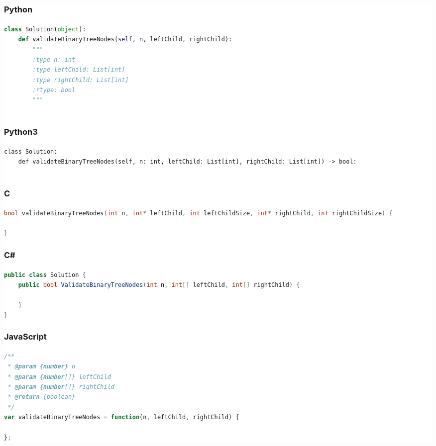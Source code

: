 ### Python

```python
class Solution(object):
    def validateBinaryTreeNodes(self, n, leftChild, rightChild):
        """
        :type n: int
        :type leftChild: List[int]
        :type rightChild: List[int]
        :rtype: bool
        """
        
```

### Python3

```python3
class Solution:
    def validateBinaryTreeNodes(self, n: int, leftChild: List[int], rightChild: List[int]) -> bool:
        
```

### C

```c
bool validateBinaryTreeNodes(int n, int* leftChild, int leftChildSize, int* rightChild, int rightChildSize) {
    
}
```

### C#

```csharp
public class Solution {
    public bool ValidateBinaryTreeNodes(int n, int[] leftChild, int[] rightChild) {
        
    }
}
```

### JavaScript

```javascript
/**
 * @param {number} n
 * @param {number[]} leftChild
 * @param {number[]} rightChild
 * @return {boolean}
 */
var validateBinaryTreeNodes = function(n, leftChild, rightChild) {
    
};
```
